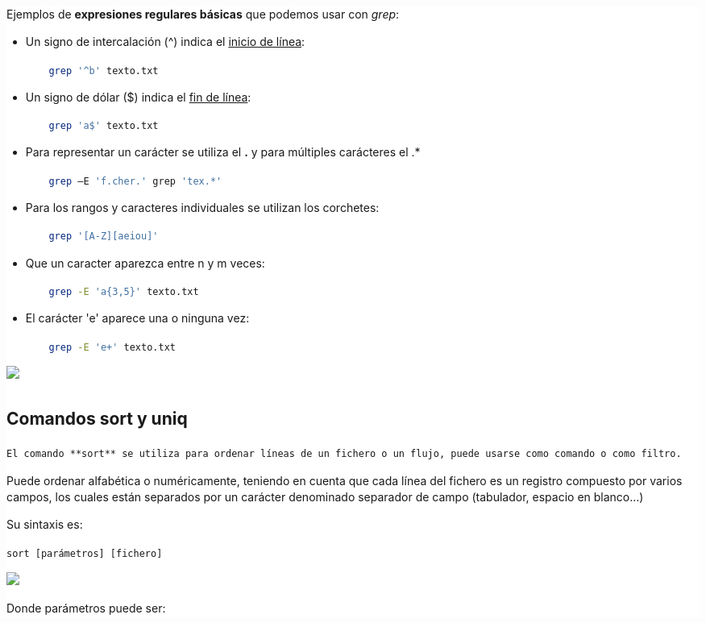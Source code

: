 Ejemplos de **expresiones regulares básicas** que podemos usar con *grep*: 

- Un signo de intercalación (\^) indica el <u>inicio de línea</u>:

    ```bash
        grep '^b' texto.txt 
    ```

- Un signo de dólar (\$) indica el <u>fin de línea</u>:

    ```bash
        grep 'a$' texto.txt
    ```

- Para representar un carácter se utiliza el **.** y para múltiples carácteres el .\*

    ```bash
        grep –E 'f.cher.' grep 'tex.*' 
    ```

- Para los rangos y caracteres individuales se utilizan los corchetes:

    ```bash
        grep '[A-Z][aeiou]'
    ```

- Que un caracter aparezca entre n y m veces:

    ```bash
        grep -E 'a{3,5}' texto.txt 
    ```

- El carácter 'e' aparece una o ninguna vez:

    ```bash
        grep -E 'e+' texto.txt 
    ```

![](media/f788507ecdeb2a7ef3b16e6eeecab0cc.jpeg)

## Comandos sort y uniq

```tip
El comando **sort** se utiliza para ordenar líneas de un fichero o un flujo, puede usarse como comando o como filtro.
```

Puede ordenar alfabética o numéricamente, teniendo en cuenta que cada línea del fichero es un registro compuesto por varios campos, los cuales están separados por un carácter denominado separador de campo (tabulador, espacio en blanco…)

Su sintaxis es: 

    sort [parámetros] [fichero]

![](media/e4ab11230033e4d0273bca733641c184.png)

Donde parámetros puede ser:
